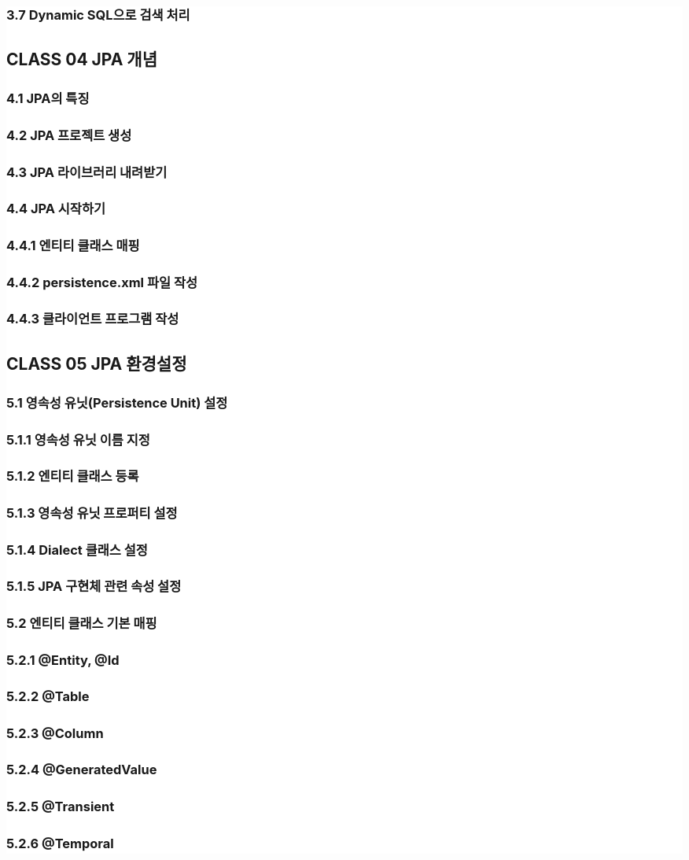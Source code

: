 ### 3.7 Dynamic SQL으로 검색 처리

## CLASS 04 JPA 개념

### 4.1 JPA의 특징

### 4.2 JPA 프로젝트 생성

### 4.3 JPA 라이브러리 내려받기

### 4.4 JPA 시작하기

### 4.4.1 엔티티 클래스 매핑

### 4.4.2 persistence.xml 파일 작성

### 4.4.3 클라이언트 프로그램 작성

## CLASS 05 JPA 환경설정

### 5.1 영속성 유닛(Persistence Unit) 설정

### 5.1.1 영속성 유닛 이름 지정

### 5.1.2 엔티티 클래스 등록

### 5.1.3 영속성 유닛 프로퍼티 설정

### 5.1.4 Dialect 클래스 설정

### 5.1.5 JPA 구현체 관련 속성 설정

### 5.2 엔티티 클래스 기본 매핑

### 5.2.1 @Entity, @Id

### 5.2.2 @Table

### 5.2.3 @Column

### 5.2.4 @GeneratedValue

### 5.2.5 @Transient

### 5.2.6 @Temporal
